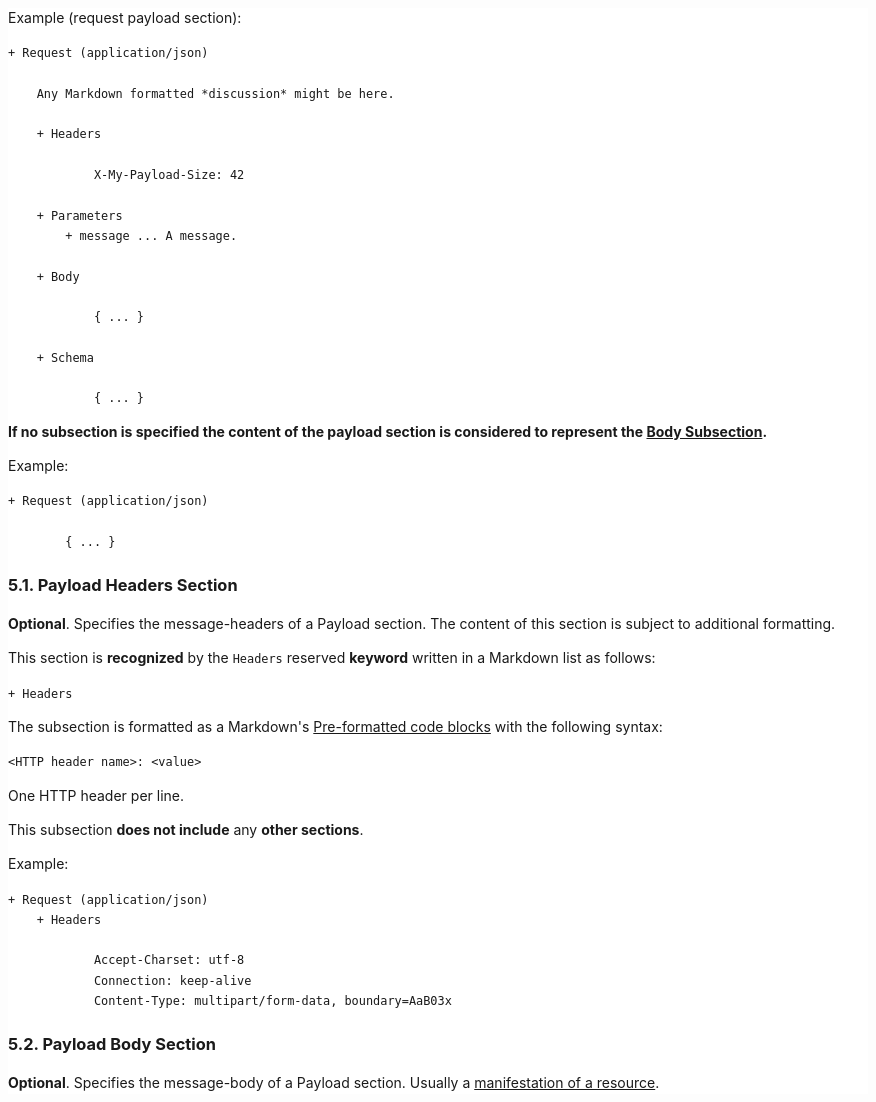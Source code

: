 Example (request payload section):

	+ Request (application/json)

		Any Markdown formatted *discussion* might be here.

		+ Headers
			
				X-My-Payload-Size: 42

		+ Parameters
			+ message ... A message.

		+ Body
			
				{ ... }

		+ Schema
		
				{ ... }
			
			
**If no subsection is specified the content of the payload section is considered to represent the [Body Subsection](#PayloadBodySection).**
			
Example:

	+ Request (application/json)
			
			{ ... }

<a name="PayloadHeadersSection"></a>
### 5.1. Payload Headers Section
**Optional**. Specifies the message-headers of a Payload section. The content of this section is subject to additional formatting.

This section is **recognized** by the `Headers` reserved **keyword** written in a Markdown list as follows:

	+ Headers

The subsection is formatted as a Markdown's [Pre-formatted code blocks](http://daringfireball.net/projects/markdown/syntax#precode) with the following syntax:

	<HTTP header name>: <value>

One HTTP header per line.

This subsection **does not include** any **other sections**.

Example:

	+ Request (application/json)
		+ Headers
	
	    		Accept-Charset: utf-8
		    	Connection: keep-alive
		    	Content-Type: multipart/form-data, boundary=AaB03x

<a name="PayloadBodySection"></a>
### 5.2. Payload Body Section
**Optional**. Specifies the message-body of a Payload section. Usually a [manifestation of a resource](http://www.w3.org/TR/di-gloss/#def-resource-manifestation).
